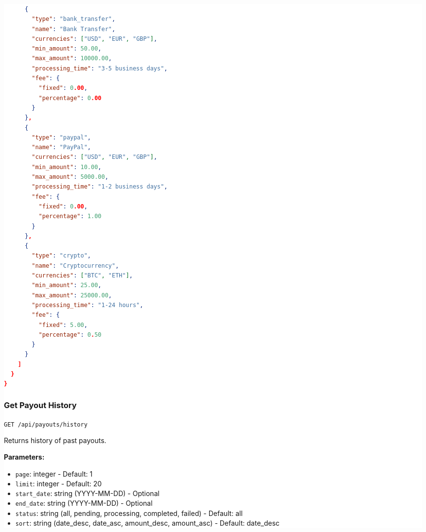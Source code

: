```json
      {
        "type": "bank_transfer",
        "name": "Bank Transfer",
        "currencies": ["USD", "EUR", "GBP"],
        "min_amount": 50.00,
        "max_amount": 10000.00,
        "processing_time": "3-5 business days",
        "fee": {
          "fixed": 0.00,
          "percentage": 0.00
        }
      },
      {
        "type": "paypal",
        "name": "PayPal",
        "currencies": ["USD", "EUR", "GBP"],
        "min_amount": 10.00,
        "max_amount": 5000.00,
        "processing_time": "1-2 business days",
        "fee": {
          "fixed": 0.00,
          "percentage": 1.00
        }
      },
      {
        "type": "crypto",
        "name": "Cryptocurrency",
        "currencies": ["BTC", "ETH"],
        "min_amount": 25.00,
        "max_amount": 25000.00,
        "processing_time": "1-24 hours",
        "fee": {
          "fixed": 5.00,
          "percentage": 0.50
        }
      }
    ]
  }
}
```

### Get Payout History
```
GET /api/payouts/history
```
Returns history of past payouts.

**Parameters:**
- `page`: integer - Default: 1
- `limit`: integer - Default: 20
- `start_date`: string (YYYY-MM-DD) - Optional
- `end_date`: string (YYYY-MM-DD) - Optional
- `status`: string (all, pending, processing, completed, failed) - Default: all
- `sort`: string (date_desc, date_asc, amount_desc, amount_asc) - Default: date_desc
